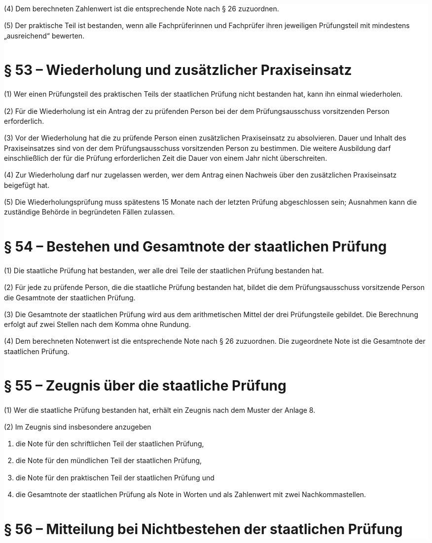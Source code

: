 (4) Dem berechneten Zahlenwert ist die entsprechende Note nach § 26 zuzuordnen.

(5) Der praktische Teil ist bestanden, wenn alle Fachprüferinnen und Fachprüfer ihren jeweiligen Prüfungsteil mit mindestens „ausreichend“ bewerten.

# § 53 – Wiederholung und zusätzlicher Praxiseinsatz

(1) Wer einen Prüfungsteil des praktischen Teils der staatlichen Prüfung nicht bestanden hat, kann ihn einmal wiederholen.

(2) Für die Wiederholung ist ein Antrag der zu prüfenden Person bei der dem Prüfungsausschuss vorsitzenden Person erforderlich.

(3) Vor der Wiederholung hat die zu prüfende Person einen zusätzlichen Praxiseinsatz zu absolvieren. Dauer und Inhalt des Praxiseinsatzes sind von der dem Prüfungsausschuss vorsitzenden Person zu bestimmen. Die weitere Ausbildung darf einschließlich der für die Prüfung erforderlichen Zeit die Dauer von einem Jahr nicht überschreiten.

(4) Zur Wiederholung darf nur zugelassen werden, wer dem Antrag einen Nachweis über den zusätzlichen Praxiseinsatz beigefügt hat.

(5) Die Wiederholungsprüfung muss spätestens 15 Monate nach der letzten Prüfung abgeschlossen sein; Ausnahmen kann die zuständige Behörde in begründeten Fällen zulassen.

# § 54 – Bestehen und Gesamtnote der staatlichen Prüfung

(1) Die staatliche Prüfung hat bestanden, wer alle drei Teile der staatlichen Prüfung bestanden hat.

(2) Für jede zu prüfende Person, die die staatliche Prüfung bestanden hat, bildet die dem Prüfungsausschuss vorsitzende Person die Gesamtnote der staatlichen Prüfung.

(3) Die Gesamtnote der staatlichen Prüfung wird aus dem arithmetischen Mittel der drei Prüfungsteile gebildet. Die Berechnung erfolgt auf zwei Stellen nach dem Komma ohne Rundung.

(4) Dem berechneten Notenwert ist die entsprechende Note nach § 26 zuzuordnen. Die zugeordnete Note ist die Gesamtnote der staatlichen Prüfung.

# § 55 – Zeugnis über die staatliche Prüfung

(1) Wer die staatliche Prüfung bestanden hat, erhält ein Zeugnis nach dem Muster der Anlage 8.

(2) Im Zeugnis sind insbesondere anzugeben

1. die Note für den schriftlichen Teil der staatlichen Prüfung,

2. die Note für den mündlichen Teil der staatlichen Prüfung,

3. die Note für den praktischen Teil der staatlichen Prüfung und

4. die Gesamtnote der staatlichen Prüfung als Note in Worten und als Zahlenwert mit zwei Nachkommastellen.

# § 56 – Mitteilung bei Nichtbestehen der staatlichen Prüfung
